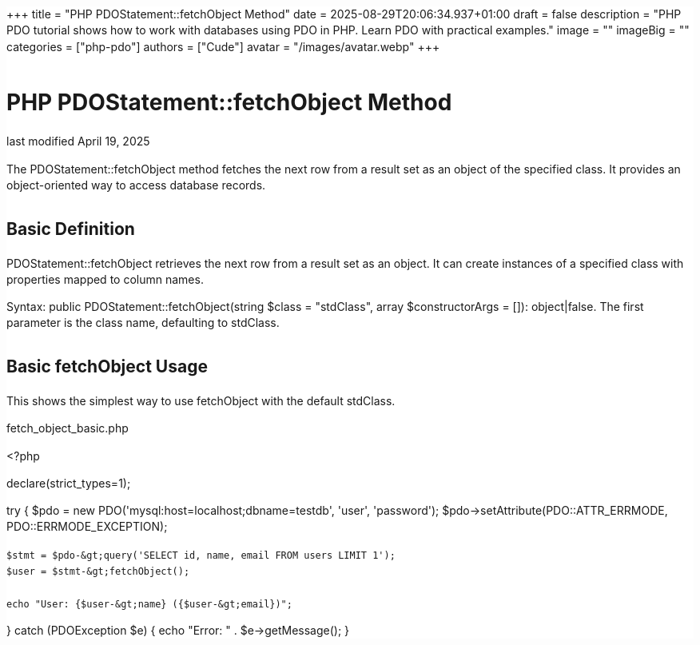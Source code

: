 +++
title = "PHP PDOStatement::fetchObject Method"
date = 2025-08-29T20:06:34.937+01:00
draft = false
description = "PHP PDO tutorial shows how to work with databases using PDO in PHP. Learn PDO with practical examples."
image = ""
imageBig = ""
categories = ["php-pdo"]
authors = ["Cude"]
avatar = "/images/avatar.webp"
+++

# PHP PDOStatement::fetchObject Method

last modified April 19, 2025

The PDOStatement::fetchObject method fetches the next row from a result set
as an object of the specified class. It provides an object-oriented way to
access database records.

## Basic Definition

PDOStatement::fetchObject retrieves the next row from a result set as an
object. It can create instances of a specified class with properties mapped
to column names.

Syntax: public PDOStatement::fetchObject(string $class = "stdClass", array $constructorArgs = []): object|false.
The first parameter is the class name, defaulting to stdClass.

## Basic fetchObject Usage

This shows the simplest way to use fetchObject with the default stdClass.

fetch_object_basic.php
  

&lt;?php

declare(strict_types=1);

try {
    $pdo = new PDO('mysql:host=localhost;dbname=testdb', 'user', 'password');
    $pdo-&gt;setAttribute(PDO::ATTR_ERRMODE, PDO::ERRMODE_EXCEPTION);
    
    $stmt = $pdo-&gt;query('SELECT id, name, email FROM users LIMIT 1');
    $user = $stmt-&gt;fetchObject();
    
    echo "User: {$user-&gt;name} ({$user-&gt;email})";
} catch (PDOException $e) {
    echo "Error: " . $e-&gt;getMessage();
}

